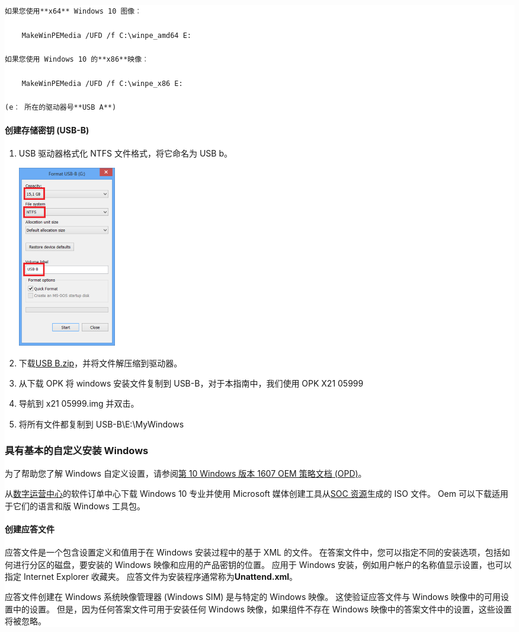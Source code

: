     如果您使用**x64** Windows 10 图像︰

        MakeWinPEMedia /UFD /f C:\winpe_amd64 E:

    如果您使用 Windows 10 的**x86**映像︰

        MakeWinPEMedia /UFD /f C:\winpe_x86 E:    
    
    (e︰ 所在的驱动器号**USB A**)


#### <a name="create-a-storage-key-usb-b"></a>创建存储密钥 (USB-B)

1.  USB 驱动器格式化 NTFS 文件格式，将它命名为 USB b。

    ![提取 USB](images/extract-usb.png) 

1.  下载[USB B.zip](http://download.microsoft.com/download/5/8/4/5844EE21-4EF5-45B7-8D36-31619017B76A/USB-B.zip)，并将文件解压缩到驱动器。

1.  从下载 OPK 将 windows 安装文件复制到 USB-B，对于本指南中，我们使用 OPK X21 05999 

1.  导航到 x21 05999.img 并双击。 

1.  将所有文件都复制到 USB-B\E:\MyWindows 

### <a name="install-windows-with-basic-customizations"></a>具有基本的自定义安装 Windows

为了帮助您了解 Windows 自定义设置，请参阅[第 10 Windows 版本 1607 OEM 策略文档 (OPD)](https://myoem.microsoft.com/oem/myoem/en/topics/Licensing/roylicres/ost2017/Pages/DP-OPDRoyWin10v1607CL.aspx)。

从[数字运营中心](http://www.microsoftoem.com/)的软件订单中心下载 Windows 10 专业并使用 Microsoft 媒体创建工具从[SOC 资源](https://moo.microsoftoem.com/okdnet/SOCResources.aspx)生成的 ISO 文件。 Oem 可以下载适用于它们的语言和版 Windows 工具包。

#### <a name="create-an-answer-file"></a>创建应答文件

应答文件是一个包含设置定义和值用于在 Windows 安装过程中的基于 XML 的文件。 在答案文件中，您可以指定不同的安装选项，包括如何进行分区的磁盘，要安装的 Windows 映像和应用的产品密钥的位置。 应用于 Windows 安装，例如用户帐户的名称值显示设置，也可以指定 Internet Explorer 收藏夹。 应答文件为安装程序通常称为**Unattend.xml**。

应答文件创建在 Windows 系统映像管理器 (Windows SIM) 是与特定的 Windows 映像。 这使验证应答文件与 Windows 映像中的可用设置中的设置。 但是，因为任何答案文件可用于安装任何 Windows 映像，如果组件不存在 Windows 映像中的答案文件中的设置，这些设置将被忽略。
